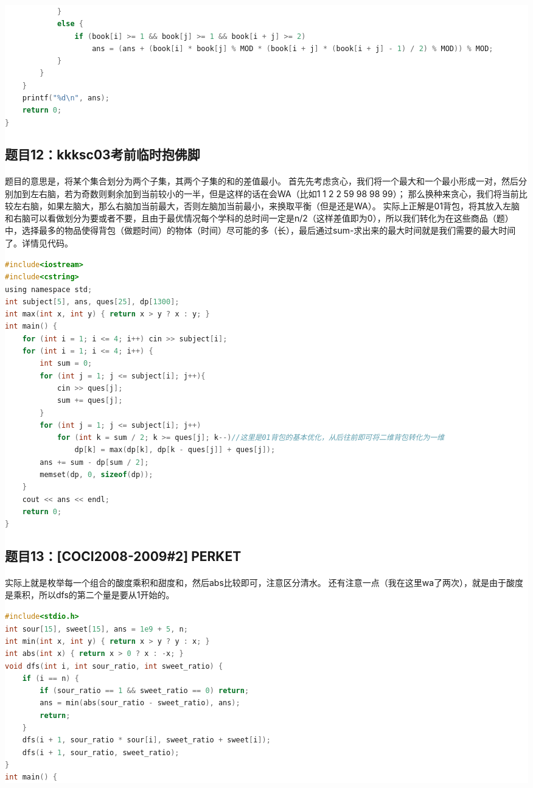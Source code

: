 ```c
            }
            else {
                if (book[i] >= 1 && book[j] >= 1 && book[i + j] >= 2)
                    ans = (ans + (book[i] * book[j] % MOD * (book[i + j] * (book[i + j] - 1) / 2) % MOD)) % MOD;
            }
        }
    }
    printf("%d\n", ans);
    return 0;
}
```

## 题目12：kkksc03考前临时抱佛脚
题目的意思是，将某个集合划分为两个子集，其两个子集的和的差值最小。
首先先考虑贪心，我们将一个最大和一个最小形成一对，然后分别加到左右脑，若为奇数则剩余加到当前较小的一半，但是这样的话在会WA（比如1 1 2 2 59 98 98 99）；
那么换种来贪心，我们将当前比较左右脑，如果左脑大，那么右脑加当前最大，否则左脑加当前最小，来换取平衡（但是还是WA）。
实际上正解是01背包，将其放入左脑和右脑可以看做划分为要或者不要，且由于最优情况每个学科的总时间一定是n/2（这样差值即为0），所以我们转化为在这些商品（题）中，选择最多的物品使得背包（做题时间）的物体（时间）尽可能的多（长），最后通过sum-求出来的最大时间就是我们需要的最大时间了。详情见代码。
```c
#include<iostream>
#include<cstring>
using namespace std;
int subject[5], ans, ques[25], dp[1300];
int max(int x, int y) { return x > y ? x : y; }
int main() {
    for (int i = 1; i <= 4; i++) cin >> subject[i];
    for (int i = 1; i <= 4; i++) {
        int sum = 0;
        for (int j = 1; j <= subject[i]; j++){
            cin >> ques[j];
            sum += ques[j];
        }
        for (int j = 1; j <= subject[i]; j++)
            for (int k = sum / 2; k >= ques[j]; k--)//这里是01背包的基本优化，从后往前即可将二维背包转化为一维
                dp[k] = max(dp[k], dp[k - ques[j]] + ques[j]);
        ans += sum - dp[sum / 2];
        memset(dp, 0, sizeof(dp));
    }
    cout << ans << endl;
    return 0;
}
```

## 题目13：[COCI2008-2009#2] PERKET	
实际上就是枚举每一个组合的酸度乘积和甜度和，然后abs比较即可，注意区分清水。
还有注意一点（我在这里wa了两次），就是由于酸度是乘积，所以dfs的第二个量是要从1开始的。
```c
#include<stdio.h>
int sour[15], sweet[15], ans = 1e9 + 5, n;
int min(int x, int y) { return x > y ? y : x; }
int abs(int x) { return x > 0 ? x : -x; }
void dfs(int i, int sour_ratio, int sweet_ratio) {
    if (i == n) {
        if (sour_ratio == 1 && sweet_ratio == 0) return;
        ans = min(abs(sour_ratio - sweet_ratio), ans);
        return;
    }
    dfs(i + 1, sour_ratio * sour[i], sweet_ratio + sweet[i]);
    dfs(i + 1, sour_ratio, sweet_ratio);
}
int main() {
```